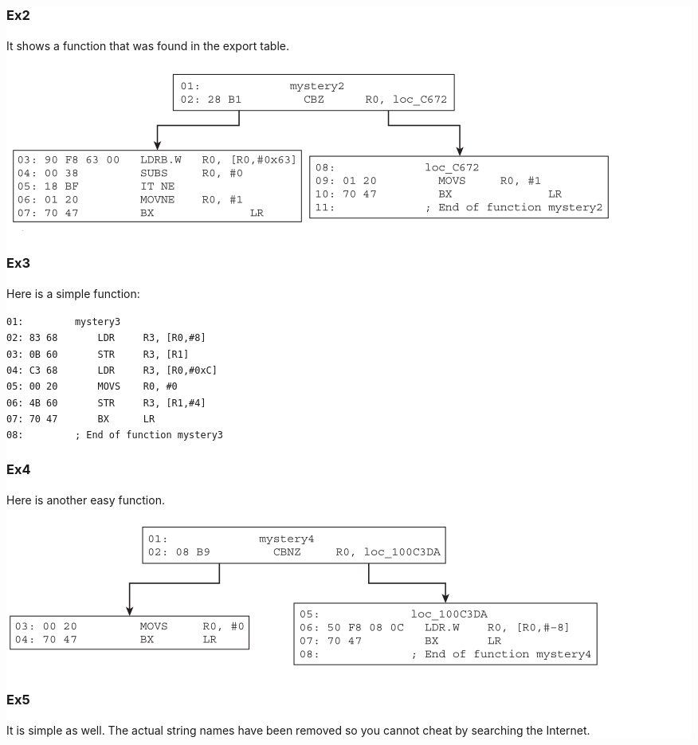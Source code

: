 ### Ex2
It shows a function that was found in the export table.

![Practical_ARM9](./pic/Practical_ARM9.png)

### Ex3
Here is a simple function:
```text
01:         mystery3
02: 83 68       LDR     R3, [R0,#8]
03: 0B 60       STR     R3, [R1]
04: C3 68       LDR     R3, [R0,#0xC]
05: 00 20       MOVS    R0, #0
06: 4B 60       STR     R3, [R1,#4]
07: 70 47       BX      LR
08:         ; End of function mystery3
```

### Ex4
Here is another easy function.

![Practical_ARM10](./pic/Practical_ARM10.png)

### Ex5
It is simple as well. The actual string names have been removed so you cannot cheat by searching the Internet.
